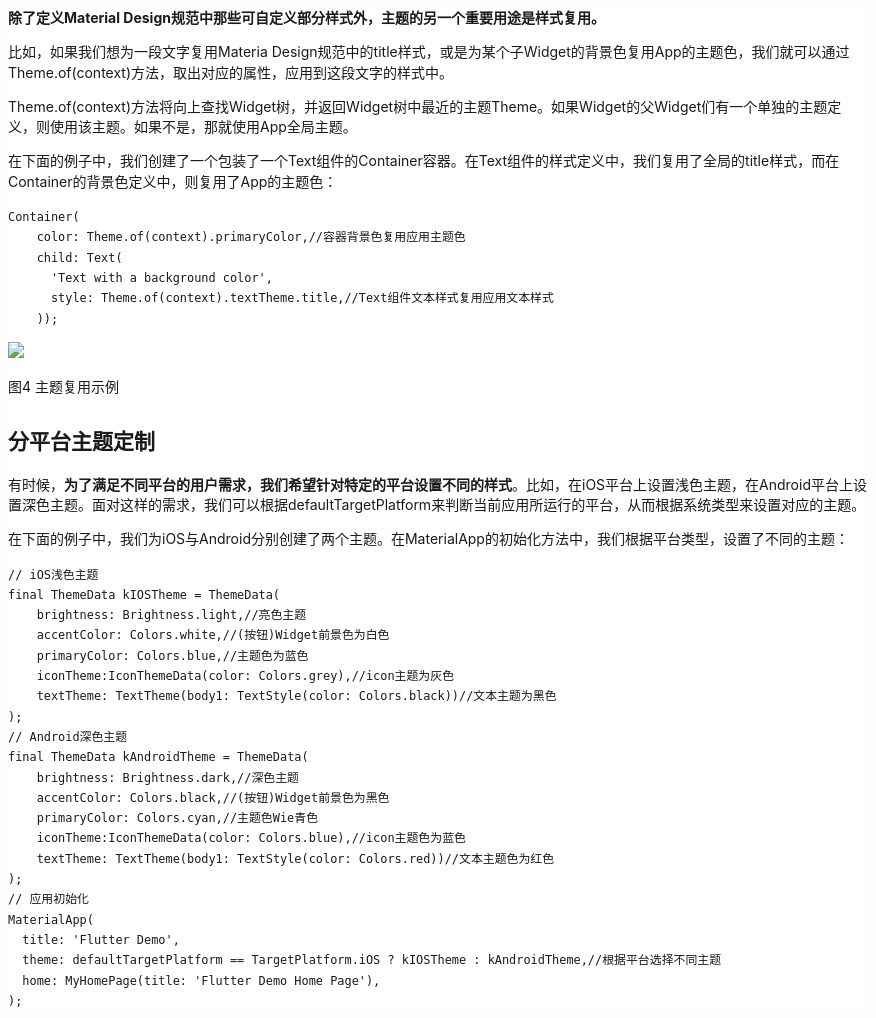 **除了定义Material Design规范中那些可自定义部分样式外，主题的另一个重要用途是样式复用。**

比如，如果我们想为一段文字复用Materia Design规范中的title样式，或是为某个子Widget的背景色复用App的主题色，我们就可以通过Theme.of(context)方法，取出对应的属性，应用到这段文字的样式中。

Theme.of(context)方法将向上查找Widget树，并返回Widget树中最近的主题Theme。如果Widget的父Widget们有一个单独的主题定义，则使用该主题。如果不是，那就使用App全局主题。

在下面的例子中，我们创建了一个包装了一个Text组件的Container容器。在Text组件的样式定义中，我们复用了全局的title样式，而在Container的背景色定义中，则复用了App的主题色：

```
Container(
    color: Theme.of(context).primaryColor,//容器背景色复用应用主题色
    child: Text(
      'Text with a background color',
      style: Theme.of(context).textTheme.title,//Text组件文本样式复用应用文本样式
    ));
```

![](https://static001.geekbang.org/resource/image/ad/90/adeef600fa271f6ebb4eb41f60620290.png?wh=640%2A1136)

图4 主题复用示例

## 分平台主题定制

有时候，**为了满足不同平台的用户需求，我们希望针对特定的平台设置不同的样式**。比如，在iOS平台上设置浅色主题，在Android平台上设置深色主题。面对这样的需求，我们可以根据defaultTargetPlatform来判断当前应用所运行的平台，从而根据系统类型来设置对应的主题。

在下面的例子中，我们为iOS与Android分别创建了两个主题。在MaterialApp的初始化方法中，我们根据平台类型，设置了不同的主题：

```
// iOS浅色主题
final ThemeData kIOSTheme = ThemeData(
    brightness: Brightness.light,//亮色主题
    accentColor: Colors.white,//(按钮)Widget前景色为白色
    primaryColor: Colors.blue,//主题色为蓝色
    iconTheme:IconThemeData(color: Colors.grey),//icon主题为灰色
    textTheme: TextTheme(body1: TextStyle(color: Colors.black))//文本主题为黑色
);
// Android深色主题
final ThemeData kAndroidTheme = ThemeData(
    brightness: Brightness.dark,//深色主题
    accentColor: Colors.black,//(按钮)Widget前景色为黑色
    primaryColor: Colors.cyan,//主题色Wie青色
    iconTheme:IconThemeData(color: Colors.blue),//icon主题色为蓝色
    textTheme: TextTheme(body1: TextStyle(color: Colors.red))//文本主题色为红色
);
// 应用初始化
MaterialApp(
  title: 'Flutter Demo',
  theme: defaultTargetPlatform == TargetPlatform.iOS ? kIOSTheme : kAndroidTheme,//根据平台选择不同主题
  home: MyHomePage(title: 'Flutter Demo Home Page'),
);
```
